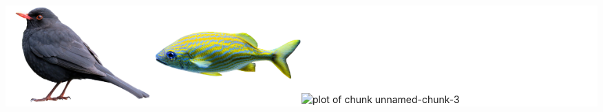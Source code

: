 <img src="./assets/img/blackbird_resized.png" title="plot of chunk unnamed-chunk-3" alt="plot of chunk unnamed-chunk-3" width="25%" /><img src="./assets/img/fish_resized.png" title="plot of chunk unnamed-chunk-3" alt="plot of chunk unnamed-chunk-3" width="25%" /><img src="./assets/img/rhino_resized.png" title="plot of chunk unnamed-chunk-3" alt="plot of chunk unnamed-chunk-3" width="25%" />